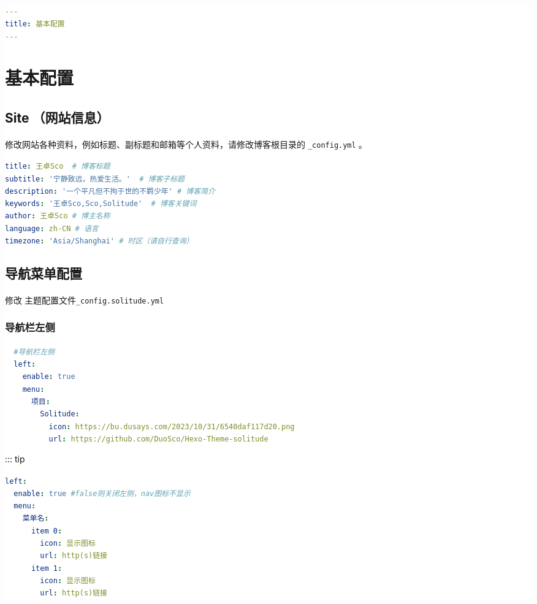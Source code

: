 ```yaml
---
title: 基本配置
---
```


# 基本配置

## Site （网站信息）

修改网站各种资料，例如标题、副标题和邮箱等个人资料，请修改博客根目录的 `_config.yml` 。

```yaml
title: 王卓Sco  # 博客标题
subtitle: '宁静致远，热爱生活。'  # 博客子标题
description: '一个平凡但不拘于世的不羁少年' # 博客简介
keywords: '王卓Sco,Sco,Solitude'  # 博客关键词
author: 王卓Sco # 博主名称
language: zh-CN # 语言
timezone: 'Asia/Shanghai' # 时区（请自行查询）
```

## 导航菜单配置

修改 主题配置文件`_config.solitude.yml`

### 导航栏左侧

```yaml
  #导航栏左侧
  left:
    enable: true
    menu:
      项目:
        Solitude:
          icon: https://bu.dusays.com/2023/10/31/6540daf117d20.png
          url: https://github.com/DuoSco/Hexo-Theme-solitude
```

::: tip

```yaml
left:
  enable: true #false则关闭左侧，nav图标不显示
  menu:
    菜单名:
      item 0:
        icon: 显示图标
        url: http(s)链接
      item 1:
        icon: 显示图标
        url: http(s)链接 
```
